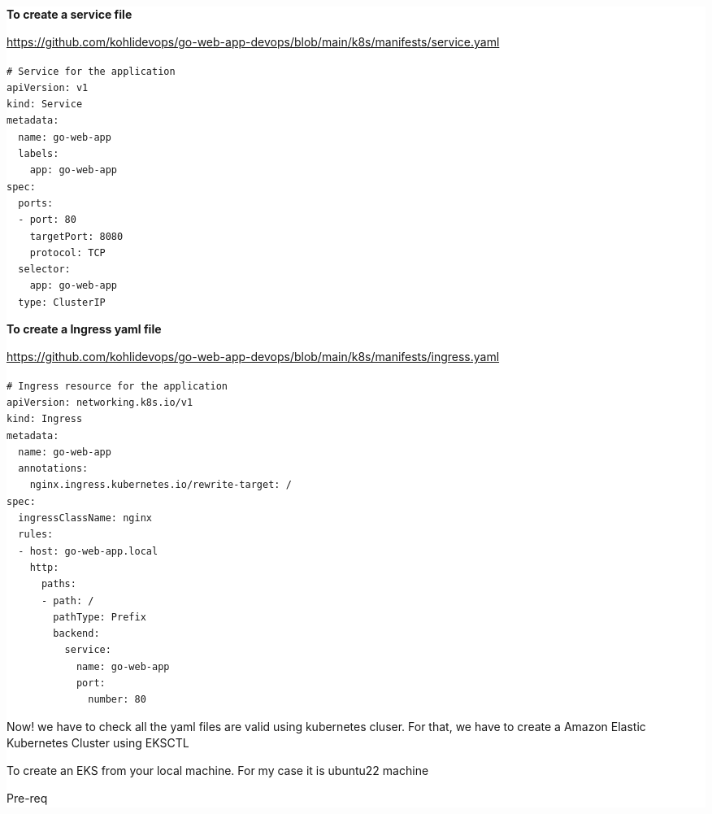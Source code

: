 **To create a service file**

https://github.com/kohlidevops/go-web-app-devops/blob/main/k8s/manifests/service.yaml

```
# Service for the application
apiVersion: v1
kind: Service
metadata:
  name: go-web-app
  labels:
    app: go-web-app
spec:
  ports:
  - port: 80
    targetPort: 8080
    protocol: TCP
  selector:
    app: go-web-app
  type: ClusterIP
```

**To create a Ingress yaml file**

https://github.com/kohlidevops/go-web-app-devops/blob/main/k8s/manifests/ingress.yaml

```
# Ingress resource for the application
apiVersion: networking.k8s.io/v1
kind: Ingress
metadata:
  name: go-web-app
  annotations:
    nginx.ingress.kubernetes.io/rewrite-target: /
spec:
  ingressClassName: nginx
  rules:
  - host: go-web-app.local
    http:
      paths: 
      - path: /
        pathType: Prefix
        backend:
          service:
            name: go-web-app
            port:
              number: 80
```

Now! we have to check all the yaml files are valid using kubernetes cluser. For that, we have to create a Amazon Elastic Kubernetes Cluster using EKSCTL

To create an EKS from your local machine. For my case it is ubuntu22 machine

Pre-req
